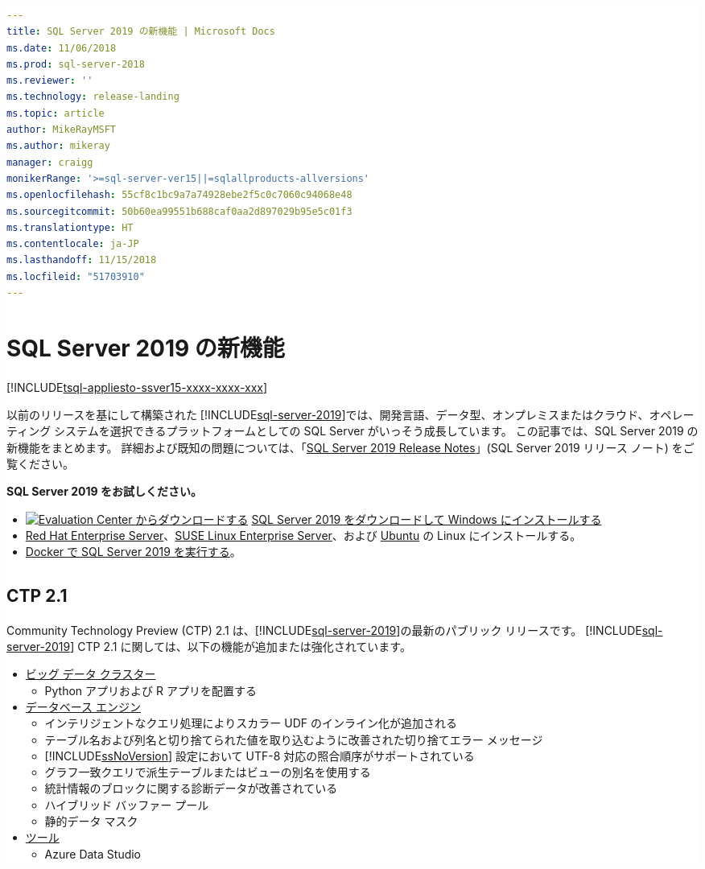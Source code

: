 ```yaml
---
title: SQL Server 2019 の新機能 | Microsoft Docs
ms.date: 11/06/2018
ms.prod: sql-server-2018
ms.reviewer: ''
ms.technology: release-landing
ms.topic: article
author: MikeRayMSFT
ms.author: mikeray
manager: craigg
monikerRange: '>=sql-server-ver15||=sqlallproducts-allversions'
ms.openlocfilehash: 55cf8c1bc9a7a74928ebe2f5c0c7060c94068e48
ms.sourcegitcommit: 50b60ea99551b688caf0aa2d897029b95e5c01f3
ms.translationtype: HT
ms.contentlocale: ja-JP
ms.lasthandoff: 11/15/2018
ms.locfileid: "51703910"
---
```

# <a name="whats-new-in-sql-server-2019"></a>SQL Server 2019 の新機能

[!INCLUDE[tsql-appliesto-ssver15-xxxx-xxxx-xxx](../includes/tsql-appliesto-ssver15-xxxx-xxxx-xxx.md)]

以前のリリースを基にして構築された [!INCLUDE[sql-server-2019](..\includes\sssqlv15-md.md)]では、開発言語、データ型、オンプレミスまたはクラウド、オペレーティング システムを選択できるプラットフォームとしての SQL Server がいっそう成長しています。 この記事では、SQL Server 2019 の新機能をまとめます。 詳細および既知の問題については、「[SQL Server 2019 Release Notes](sql-server-ver15-release-notes.md)」(SQL Server 2019 リリース ノート) をご覧ください。

**SQL Server 2019 をお試しください。**
- [![Evaluation Center からダウンロードする](../includes/media/download2.png)](https://go.microsoft.com/fwlink/?LinkID=862101) [SQL Server 2019 をダウンロードして Windows にインストールする](https://go.microsoft.com/fwlink/?LinkID=862101)
- [Red Hat Enterprise Server](../linux/quickstart-install-connect-red-hat.md)、[SUSE Linux Enterprise Server](../linux/quickstart-install-connect-suse.md)、および [Ubuntu](../linux/quickstart-install-connect-ubuntu.md) の Linux にインストールする。
- [Docker で SQL Server 2019 を実行する](../linux/quickstart-install-connect-docker.md)。

## <a name="ctp-21"></a>CTP 2.1

Community Technology Preview (CTP) 2.1 は、[!INCLUDE[sql-server-2019](..\includes\sssqlv15-md.md)]の最新のパブリック リリースです。 [!INCLUDE[sql-server-2019](..\includes\sssqlv15-md.md)] CTP 2.1 に関しては、以下の機能が追加または強化されています。

- [ビッグ データ クラスター](#bigdatacluster)
  - Python アプリおよび R アプリを配置する
- [データベース エンジン](#databaseengine)
  - インテリジェントなクエリ処理によりスカラー UDF のインライン化が追加される
  - テーブル名および列名と切り捨てられた値を取り込むように改善された切り捨てエラー メッセージ
  - [!INCLUDE[ssNoVersion](../includes/ssnoversion-md.md)] 設定において UTF-8 対応の照合順序がサポートされている
  - グラフ一致クエリで派生テーブルまたはビューの別名を使用する
  - 統計情報のブロックに関する診断データが改善されている
  - ハイブリッド バッファー プール
  - 静的データ マスク
- [ツール](#tools)
  - Azure Data Studio
